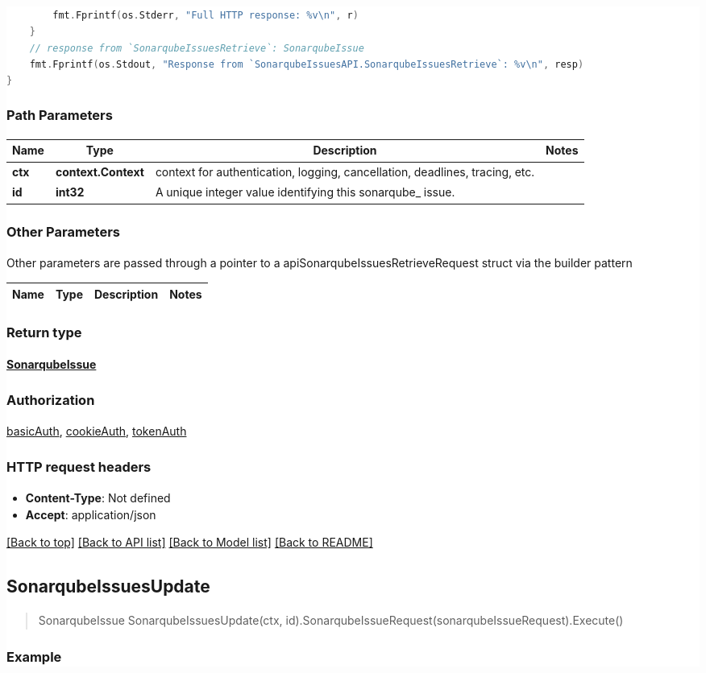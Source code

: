 ```go
		fmt.Fprintf(os.Stderr, "Full HTTP response: %v\n", r)
	}
	// response from `SonarqubeIssuesRetrieve`: SonarqubeIssue
	fmt.Fprintf(os.Stdout, "Response from `SonarqubeIssuesAPI.SonarqubeIssuesRetrieve`: %v\n", resp)
}
```

### Path Parameters


Name | Type | Description  | Notes
------------- | ------------- | ------------- | -------------
**ctx** | **context.Context** | context for authentication, logging, cancellation, deadlines, tracing, etc.
**id** | **int32** | A unique integer value identifying this sonarqube_ issue. | 

### Other Parameters

Other parameters are passed through a pointer to a apiSonarqubeIssuesRetrieveRequest struct via the builder pattern


Name | Type | Description  | Notes
------------- | ------------- | ------------- | -------------


### Return type

[**SonarqubeIssue**](SonarqubeIssue.md)

### Authorization

[basicAuth](../README.md#basicAuth), [cookieAuth](../README.md#cookieAuth), [tokenAuth](../README.md#tokenAuth)

### HTTP request headers

- **Content-Type**: Not defined
- **Accept**: application/json

[[Back to top]](#) [[Back to API list]](../README.md#documentation-for-api-endpoints)
[[Back to Model list]](../README.md#documentation-for-models)
[[Back to README]](../README.md)


## SonarqubeIssuesUpdate

> SonarqubeIssue SonarqubeIssuesUpdate(ctx, id).SonarqubeIssueRequest(sonarqubeIssueRequest).Execute()



### Example
